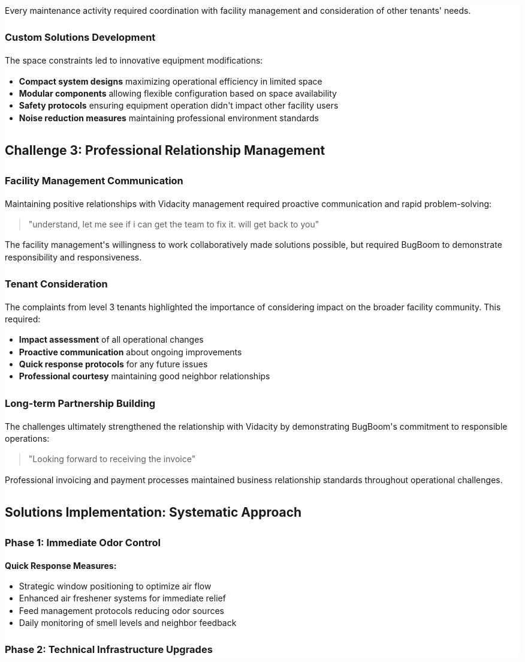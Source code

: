 Every maintenance activity required coordination with facility management and consideration of other tenants' needs.

### Custom Solutions Development

The space constraints led to innovative equipment modifications:
- **Compact system designs** maximizing operational efficiency in limited space
- **Modular components** allowing flexible configuration based on space availability
- **Safety protocols** ensuring equipment operation didn't impact other facility users
- **Noise reduction measures** maintaining professional environment standards

## Challenge 3: Professional Relationship Management

### Facility Management Communication

Maintaining positive relationships with Vidacity management required proactive communication and rapid problem-solving:
> "understand, let me see if i can get the team to fix it. will get back to you"

The facility management's willingness to work collaboratively made solutions possible, but required BugBoom to demonstrate responsibility and responsiveness.

### Tenant Consideration

The complaints from level 3 tenants highlighted the importance of considering impact on the broader facility community. This required:
- **Impact assessment** of all operational changes
- **Proactive communication** about ongoing improvements
- **Quick response protocols** for any future issues
- **Professional courtesy** maintaining good neighbor relationships

### Long-term Partnership Building

The challenges ultimately strengthened the relationship with Vidacity by demonstrating BugBoom's commitment to responsible operations:
> "Looking forward to receiving the invoice"

Professional invoicing and payment processes maintained business relationship standards throughout operational challenges.

## Solutions Implementation: Systematic Approach

### Phase 1: Immediate Odor Control

**Quick Response Measures:**
- Strategic window positioning to optimize air flow
- Enhanced air freshener systems for immediate relief
- Feed management protocols reducing odor sources
- Daily monitoring of smell levels and neighbor feedback

### Phase 2: Technical Infrastructure Upgrades
